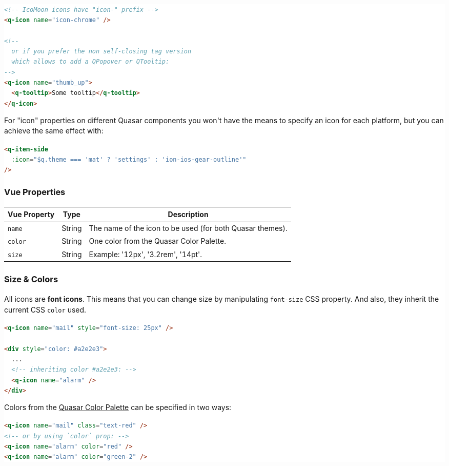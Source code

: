 ```html
<!-- IcoMoon icons have "icon-" prefix -->
<q-icon name="icon-chrome" />

<!--
  or if you prefer the non self-closing tag version
  which allows to add a QPopover or QTooltip:
-->
<q-icon name="thumb_up">
  <q-tooltip>Some tooltip</q-tooltip>
</q-icon>
```

For "icon" properties on different Quasar components you won't have the means to specify an icon for each platform, but you can achieve the same effect with:

```html
<q-item-side
  :icon="$q.theme === 'mat' ? 'settings' : 'ion-ios-gear-outline'"
/>
```

### Vue Properties
| Vue Property | Type | Description |
| --- | --- | --- |
| `name` | String | The name of the icon to be used (for both Quasar themes). |
| `color` | String | One color from the Quasar Color Palette. |
| `size` | String | Example: '12px', '3.2rem', '14pt'. |


### Size & Colors
All icons are **font icons**. This means that you can change size by manipulating `font-size` CSS property. And also, they inherit the current CSS `color` used.

```html
<q-icon name="mail" style="font-size: 25px" />

<div style="color: #a2e2e3">
  ...
  <!-- inheriting color #a2e2e3: -->
  <q-icon name="alarm" />
</div>
```

Colors from the [Quasar Color Palette](/components/color-palette.html) can be specified in two ways:
```html
<q-icon name="mail" class="text-red" />
<!-- or by using `color` prop: -->
<q-icon name="alarm" color="red" />
<q-icon name="alarm" color="green-2" />
```
